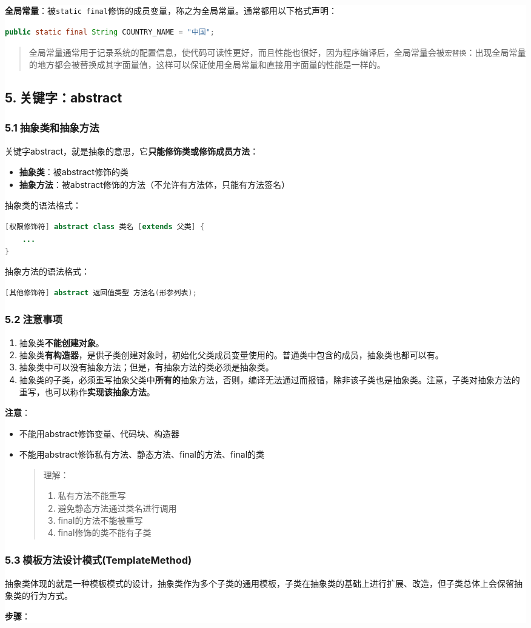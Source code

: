 **全局常量**：被`static final`修饰的成员变量，称之为全局常量。通常都用以下格式声明：

```java
public static final String COUNTRY_NAME = "中国";
```

> 全局常量通常用于记录系统的配置信息，使代码可读性更好，而且性能也很好，因为程序编译后，全局常量会被`宏替换`：出现全局常量的地方都会被替换成其字面量值，这样可以保证使用全局常量和直接用字面量的性能是一样的。

## 5. 关键字：abstract

### 5.1 抽象类和抽象方法

关键字abstract，就是抽象的意思，它**只能修饰类或修饰成员方法**：

- **抽象类**：被abstract修饰的类
- **抽象方法**：被abstract修饰的方法（不允许有方法体，只能有方法签名）

抽象类的语法格式：

```java
[权限修饰符] abstract class 类名 [extends 父类] {
    ...
}
```

抽象方法的语法格式：

```java
[其他修饰符] abstract 返回值类型 方法名(形参列表);
```

### 5.2 注意事项

1. 抽象类**不能创建对象**。
2. 抽象类**有构造器**，是供子类创建对象时，初始化父类成员变量使用的。普通类中包含的成员，抽象类也都可以有。
3. 抽象类中可以没有抽象方法；但是，有抽象方法的类必须是抽象类。
4. 抽象类的子类，必须重写抽象父类中**所有的**抽象方法，否则，编译无法通过而报错，除非该子类也是抽象类。注意，子类对抽象方法的重写，也可以称作**实现该抽象方法**。

**注意**：

- 不能用abstract修饰变量、代码块、构造器

- 不能用abstract修饰私有方法、静态方法、final的方法、final的类

  > 理解：
  >
  > 1. 私有方法不能重写
  > 2. 避免静态方法通过类名进行调用
  > 3. final的方法不能被重写
  > 4. final修饰的类不能有子类

### 5.3 模板方法设计模式(TemplateMethod)

抽象类体现的就是一种模板模式的设计，抽象类作为多个子类的通用模板，子类在抽象类的基础上进行扩展、改造，但子类总体上会保留抽象类的行为方式。

**步骤**：

